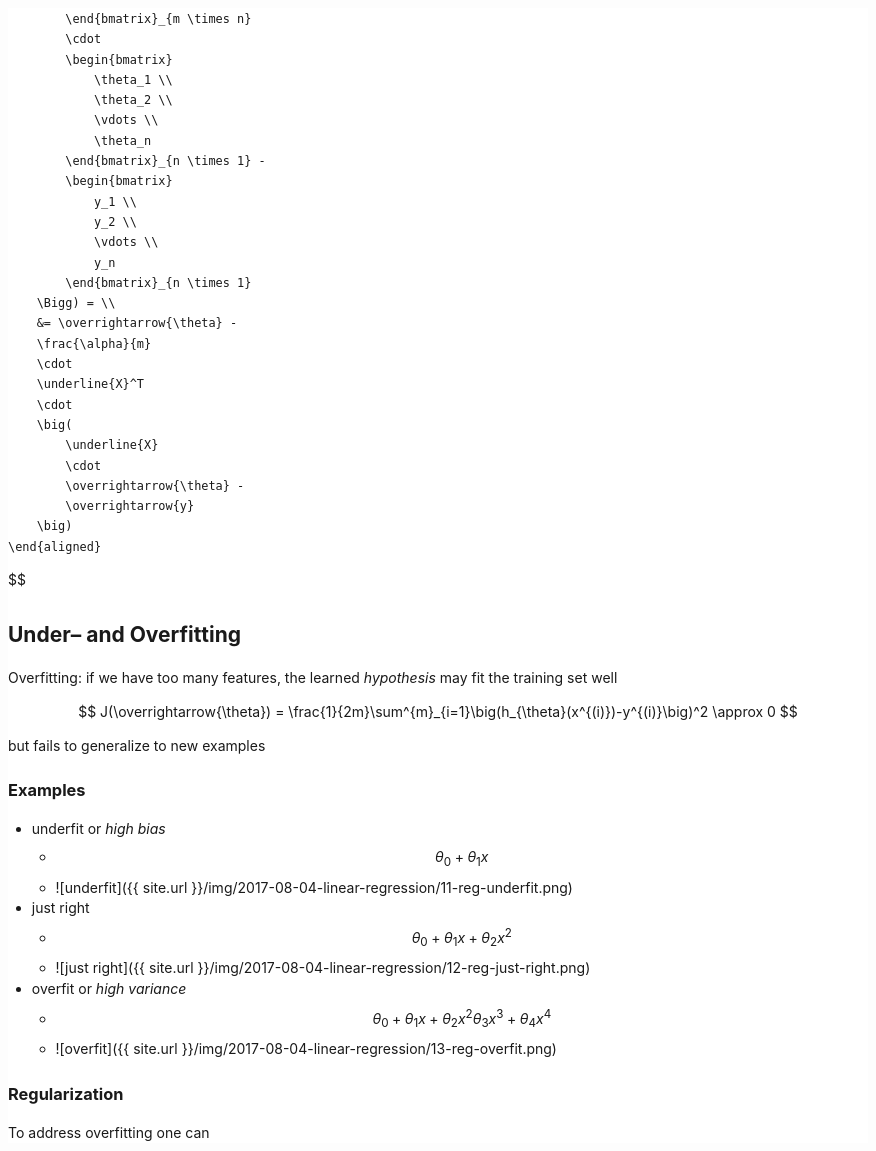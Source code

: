             \end{bmatrix}_{m \times n}
            \cdot
            \begin{bmatrix}
                \theta_1 \\
                \theta_2 \\
                \vdots \\
                \theta_n
            \end{bmatrix}_{n \times 1} -
            \begin{bmatrix}
                y_1 \\
                y_2 \\
                \vdots \\
                y_n
            \end{bmatrix}_{n \times 1}
        \Bigg) = \\
        &= \overrightarrow{\theta} - 
        \frac{\alpha}{m}
        \cdot
        \underline{X}^T
        \cdot
        \big(
            \underline{X}
            \cdot
            \overrightarrow{\theta} -
            \overrightarrow{y}
        \big)
    \end{aligned}
$$

## Under– and Overfitting
Overfitting: if we have too many features, the learned _hypothesis_ may fit the training set well

$$
J(\overrightarrow{\theta}) = \frac{1}{2m}\sum^{m}_{i=1}\big(h_{\theta}(x^{(i)})-y^{(i)}\big)^2 \approx 0
$$

but fails to generalize to new examples

### Examples
- underfit or *high bias*
    - $$\theta_0 + \theta_1 x$$
    - ![underfit]({{ site.url }}/img/2017-08-04-linear-regression/11-reg-underfit.png)
- just right
    - $$\theta_0 + \theta_1 x + \theta_2 x^2$$
    - ![just right]({{ site.url }}/img/2017-08-04-linear-regression/12-reg-just-right.png)
- overfit or *high variance*
    - $$\theta_0 + \theta_1 x + \theta_2 x^2 \theta_3 x^3 + \theta_4 x^4$$
    - ![overfit]({{ site.url }}/img/2017-08-04-linear-regression/13-reg-overfit.png)

### Regularization
To address overfitting one can
